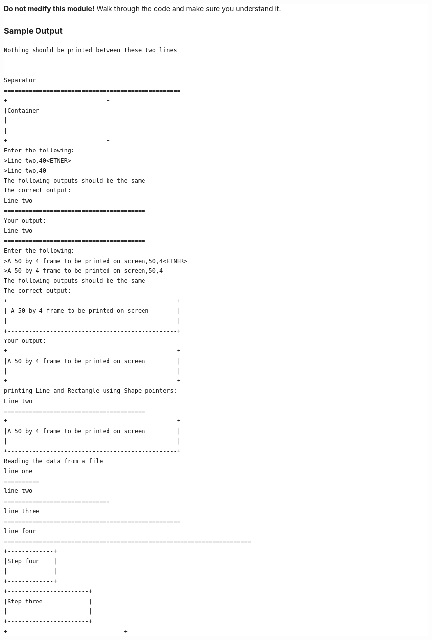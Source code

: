 **Do not modify this module!** Walk through the code and make sure you understand it.

### Sample Output

```Text
Nothing should be printed between these two lines
------------------------------------
------------------------------------
Separator
==================================================
+----------------------------+
|Container                   |
|                            |
|                            |
+----------------------------+
Enter the following:
>Line two,40<ETNER>
>Line two,40
The following outputs should be the same
The correct output:
Line two
========================================
Your output:
Line two
========================================
Enter the following:
>A 50 by 4 frame to be printed on screen,50,4<ETNER>
>A 50 by 4 frame to be printed on screen,50,4
The following outputs should be the same
The correct output:
+------------------------------------------------+
| A 50 by 4 frame to be printed on screen        |
|                                                |
+------------------------------------------------+
Your output:
+------------------------------------------------+
|A 50 by 4 frame to be printed on screen         |
|                                                |
+------------------------------------------------+
printing Line and Rectangle using Shape pointers:
Line two
========================================
+------------------------------------------------+
|A 50 by 4 frame to be printed on screen         |
|                                                |
+------------------------------------------------+
Reading the data from a file
line one
==========
line two
==============================
line three
==================================================
line four
======================================================================
+-------------+
|Step four    |
|             |
+-------------+
+-----------------------+
|Step three             |
|                       |
+-----------------------+
+---------------------------------+
```